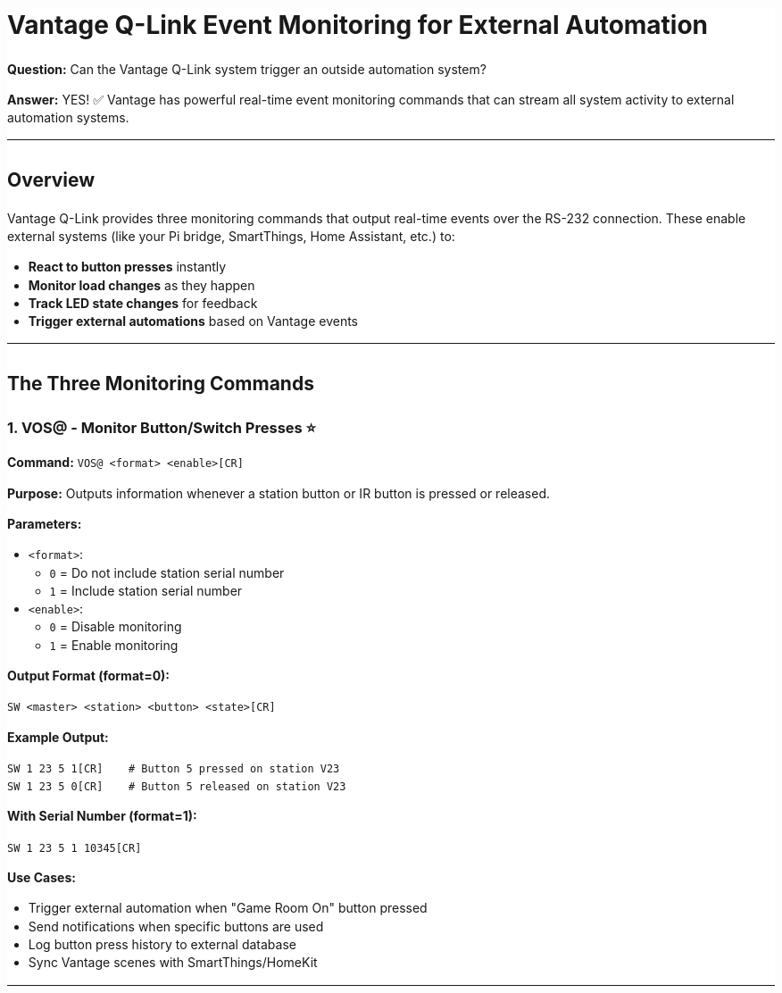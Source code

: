 # Vantage Q-Link Event Monitoring for External Automation

**Question:** Can the Vantage Q-Link system trigger an outside automation system?

**Answer:** YES! ✅ Vantage has powerful real-time event monitoring commands that can stream all system activity to external automation systems.

---

## Overview

Vantage Q-Link provides three monitoring commands that output real-time events over the RS-232 connection. These enable external systems (like your Pi bridge, SmartThings, Home Assistant, etc.) to:

- **React to button presses** instantly
- **Monitor load changes** as they happen
- **Track LED state changes** for feedback
- **Trigger external automations** based on Vantage events

---

## The Three Monitoring Commands

### 1. VOS@ - Monitor Button/Switch Presses ⭐

**Command:** `VOS@ <format> <enable>[CR]`

**Purpose:** Outputs information whenever a station button or IR button is pressed or released.

**Parameters:**
- `<format>`:
  - `0` = Do not include station serial number
  - `1` = Include station serial number
- `<enable>`:
  - `0` = Disable monitoring
  - `1` = Enable monitoring

**Output Format (format=0):**
```
SW <master> <station> <button> <state>[CR]
```

**Example Output:**
```
SW 1 23 5 1[CR]    # Button 5 pressed on station V23
SW 1 23 5 0[CR]    # Button 5 released on station V23
```

**With Serial Number (format=1):**
```
SW 1 23 5 1 10345[CR]
```

**Use Cases:**
- Trigger external automation when "Game Room On" button pressed
- Send notifications when specific buttons are used
- Log button press history to external database
- Sync Vantage scenes with SmartThings/HomeKit

---